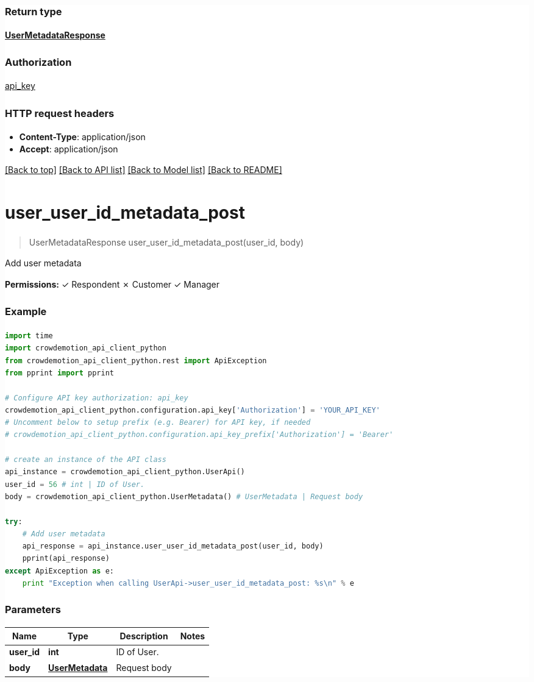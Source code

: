### Return type

[**UserMetadataResponse**](UserMetadataResponse.md)

### Authorization

[api_key](../README.md#api_key)

### HTTP request headers

 - **Content-Type**: application/json
 - **Accept**: application/json

[[Back to top]](#) [[Back to API list]](../README.md#documentation-for-api-endpoints) [[Back to Model list]](../README.md#documentation-for-models) [[Back to README]](../README.md)

# **user_user_id_metadata_post**
> UserMetadataResponse user_user_id_metadata_post(user_id, body)

Add user metadata

<p><strong>Permissions:</strong> ✓ Respondent ✗ Customer ✓ Manager</p>

### Example 
```python
import time
import crowdemotion_api_client_python
from crowdemotion_api_client_python.rest import ApiException
from pprint import pprint

# Configure API key authorization: api_key
crowdemotion_api_client_python.configuration.api_key['Authorization'] = 'YOUR_API_KEY'
# Uncomment below to setup prefix (e.g. Bearer) for API key, if needed
# crowdemotion_api_client_python.configuration.api_key_prefix['Authorization'] = 'Bearer'

# create an instance of the API class
api_instance = crowdemotion_api_client_python.UserApi()
user_id = 56 # int | ID of User.
body = crowdemotion_api_client_python.UserMetadata() # UserMetadata | Request body

try: 
    # Add user metadata
    api_response = api_instance.user_user_id_metadata_post(user_id, body)
    pprint(api_response)
except ApiException as e:
    print "Exception when calling UserApi->user_user_id_metadata_post: %s\n" % e
```

### Parameters

Name | Type | Description  | Notes
------------- | ------------- | ------------- | -------------
 **user_id** | **int**| ID of User. | 
 **body** | [**UserMetadata**](UserMetadata.md)| Request body | 
